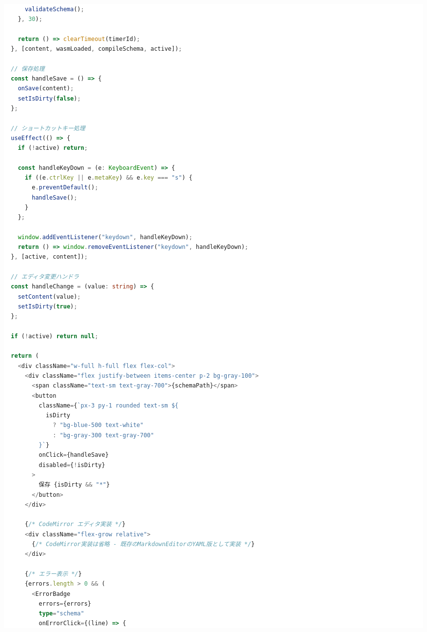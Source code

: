 ```typescript
      validateSchema();
    }, 30);

    return () => clearTimeout(timerId);
  }, [content, wasmLoaded, compileSchema, active]);

  // 保存処理
  const handleSave = () => {
    onSave(content);
    setIsDirty(false);
  };

  // ショートカットキー処理
  useEffect(() => {
    if (!active) return;

    const handleKeyDown = (e: KeyboardEvent) => {
      if ((e.ctrlKey || e.metaKey) && e.key === "s") {
        e.preventDefault();
        handleSave();
      }
    };

    window.addEventListener("keydown", handleKeyDown);
    return () => window.removeEventListener("keydown", handleKeyDown);
  }, [active, content]);

  // エディタ変更ハンドラ
  const handleChange = (value: string) => {
    setContent(value);
    setIsDirty(true);
  };

  if (!active) return null;

  return (
    <div className="w-full h-full flex flex-col">
      <div className="flex justify-between items-center p-2 bg-gray-100">
        <span className="text-sm text-gray-700">{schemaPath}</span>
        <button
          className={`px-3 py-1 rounded text-sm ${
            isDirty
              ? "bg-blue-500 text-white"
              : "bg-gray-300 text-gray-700"
          }`}
          onClick={handleSave}
          disabled={!isDirty}
        >
          保存 {isDirty && "*"}
        </button>
      </div>

      {/* CodeMirror エディタ実装 */}
      <div className="flex-grow relative">
        {/* CodeMirror実装は省略 - 既存のMarkdownEditorのYAML版として実装 */}
      </div>

      {/* エラー表示 */}
      {errors.length > 0 && (
        <ErrorBadge
          errors={errors}
          type="schema"
          onErrorClick={(line) => {
```